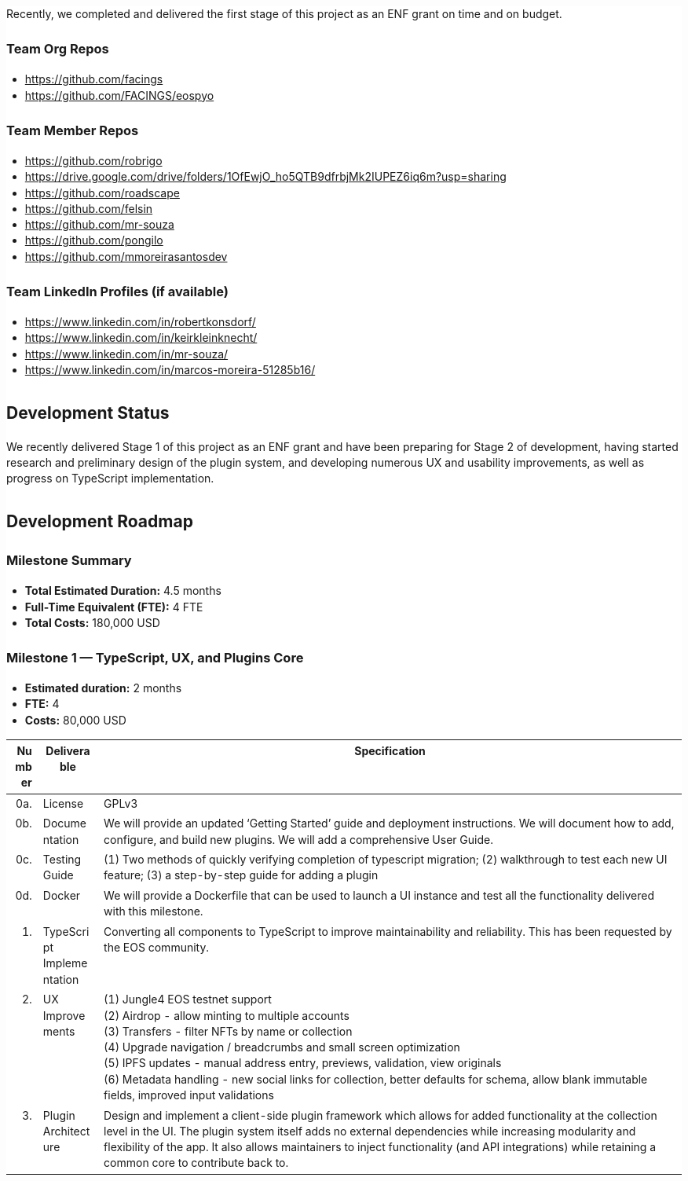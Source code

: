 Recently, we completed and delivered the first stage of this project as an ENF grant on time and on budget.


### Team Org Repos

- https://github.com/facings
- https://github.com/FACINGS/eospyo

### Team Member Repos

- https://github.com/robrigo
- https://drive.google.com/drive/folders/1OfEwjO_ho5QTB9dfrbjMk2IUPEZ6iq6m?usp=sharing
- https://github.com/roadscape
- https://github.com/felsin
- https://github.com/mr-souza
- https://github.com/pongilo
- https://github.com/mmoreirasantosdev


### Team LinkedIn Profiles (if available)

- https://www.linkedin.com/in/robertkonsdorf/
- https://www.linkedin.com/in/keirkleinknecht/
- https://www.linkedin.com/in/mr-souza/
- https://www.linkedin.com/in/marcos-moreira-51285b16/


## Development Status

We recently delivered Stage 1 of this project as an ENF grant and have been preparing for Stage 2 of development, having started  research and preliminary design of the plugin system, and developing numerous UX and usability improvements, as well as progress on TypeScript implementation.


## Development Roadmap


### Milestone Summary

- **Total Estimated Duration:** 4.5 months
- **Full-Time Equivalent (FTE):** 4 FTE
- **Total Costs:** 180,000 USD


### Milestone 1 — TypeScript, UX, and Plugins Core

- **Estimated duration:** 2 months
- **FTE:**  4
- **Costs:** 80,000 USD

| Number | Deliverable | Specification |
| -----: | ----------- | ------------- |
| 0a. | License | GPLv3 |
| 0b. | Documentation | We will provide an updated ‘Getting Started’ guide and deployment instructions. We will document how to add, configure, and build new plugins. We will add a comprehensive User Guide. |
| 0c. | Testing Guide | (1) Two methods of quickly verifying completion of typescript migration; (2) walkthrough to test each new UI feature; (3) a step-by-step guide for adding a plugin |
| 0d. | Docker | We will provide a Dockerfile that can be used to launch a UI instance and test all the functionality delivered with this milestone. |
| 1. | TypeScript Implementation | Converting all components to TypeScript to improve maintainability and reliability. This has been requested by the EOS community. |
| 2. | UX Improvements | (1) Jungle4 EOS testnet support<br />(2) Airdrop - allow minting to multiple accounts<br />(3) Transfers - filter NFTs by name or collection<br />(4) Upgrade navigation / breadcrumbs and small screen optimization<br />(5) IPFS updates - manual address entry, previews, validation, view originals<br />(6) Metadata handling - new social links for collection, better defaults for schema, allow blank immutable fields, improved input validations |
| 3. | Plugin Architecture | Design and implement a client-side plugin framework which allows for added functionality at the collection level in the UI. The plugin system itself adds no external dependencies while increasing modularity and flexibility of the app. It also allows maintainers to inject functionality (and API integrations) while retaining a common core to contribute back to. |

